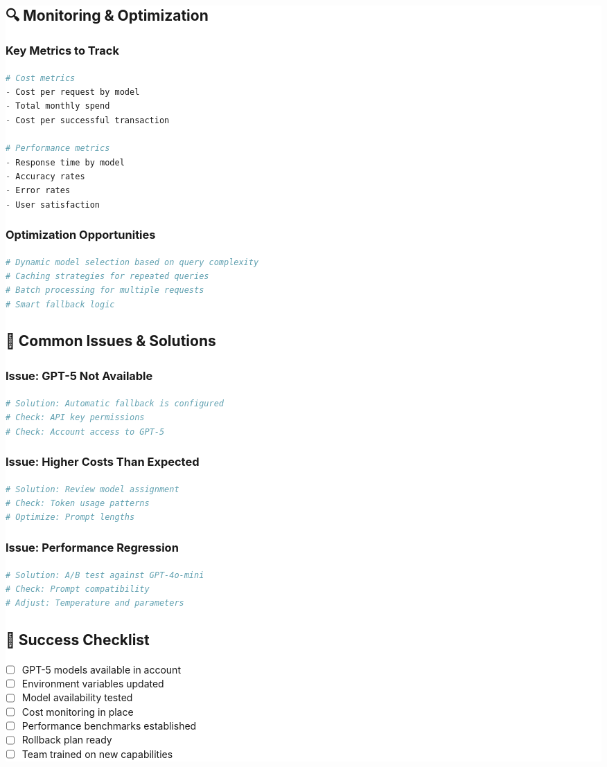 ## 🔍 Monitoring & Optimization

### **Key Metrics to Track**
```python
# Cost metrics
- Cost per request by model
- Total monthly spend
- Cost per successful transaction

# Performance metrics  
- Response time by model
- Accuracy rates
- Error rates
- User satisfaction
```

### **Optimization Opportunities**
```python
# Dynamic model selection based on query complexity
# Caching strategies for repeated queries
# Batch processing for multiple requests
# Smart fallback logic
```

## 🚨 Common Issues & Solutions

### **Issue: GPT-5 Not Available**
```python
# Solution: Automatic fallback is configured
# Check: API key permissions
# Check: Account access to GPT-5
```

### **Issue: Higher Costs Than Expected**
```python
# Solution: Review model assignment
# Check: Token usage patterns
# Optimize: Prompt lengths
```

### **Issue: Performance Regression**
```python
# Solution: A/B test against GPT-4o-mini
# Check: Prompt compatibility
# Adjust: Temperature and parameters
```

## 🎉 Success Checklist

- [ ] GPT-5 models available in account
- [ ] Environment variables updated
- [ ] Model availability tested
- [ ] Cost monitoring in place
- [ ] Performance benchmarks established
- [ ] Rollback plan ready
- [ ] Team trained on new capabilities
